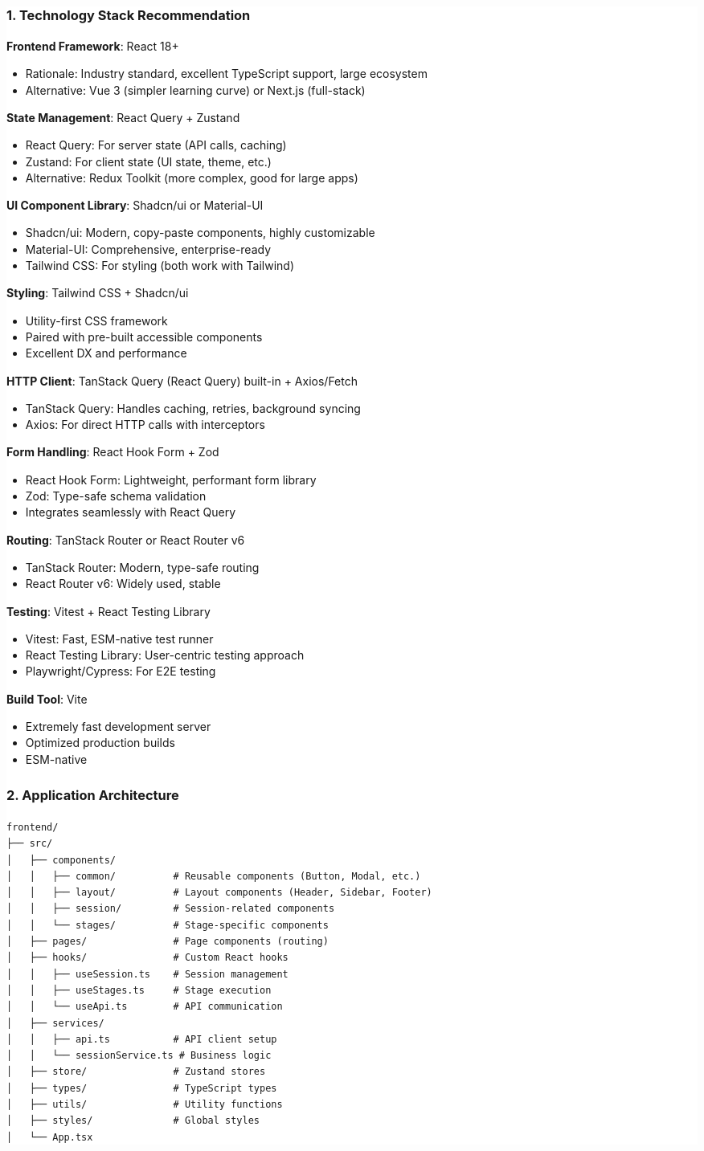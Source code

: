 ### 1. Technology Stack Recommendation

**Frontend Framework**: React 18+
- Rationale: Industry standard, excellent TypeScript support, large ecosystem
- Alternative: Vue 3 (simpler learning curve) or Next.js (full-stack)

**State Management**: React Query + Zustand
- React Query: For server state (API calls, caching)
- Zustand: For client state (UI state, theme, etc.)
- Alternative: Redux Toolkit (more complex, good for large apps)

**UI Component Library**: Shadcn/ui or Material-UI
- Shadcn/ui: Modern, copy-paste components, highly customizable
- Material-UI: Comprehensive, enterprise-ready
- Tailwind CSS: For styling (both work with Tailwind)

**Styling**: Tailwind CSS + Shadcn/ui
- Utility-first CSS framework
- Paired with pre-built accessible components
- Excellent DX and performance

**HTTP Client**: TanStack Query (React Query) built-in + Axios/Fetch
- TanStack Query: Handles caching, retries, background syncing
- Axios: For direct HTTP calls with interceptors

**Form Handling**: React Hook Form + Zod
- React Hook Form: Lightweight, performant form library
- Zod: Type-safe schema validation
- Integrates seamlessly with React Query

**Routing**: TanStack Router or React Router v6
- TanStack Router: Modern, type-safe routing
- React Router v6: Widely used, stable

**Testing**: Vitest + React Testing Library
- Vitest: Fast, ESM-native test runner
- React Testing Library: User-centric testing approach
- Playwright/Cypress: For E2E testing

**Build Tool**: Vite
- Extremely fast development server
- Optimized production builds
- ESM-native

### 2. Application Architecture

```
frontend/
├── src/
│   ├── components/
│   │   ├── common/          # Reusable components (Button, Modal, etc.)
│   │   ├── layout/          # Layout components (Header, Sidebar, Footer)
│   │   ├── session/         # Session-related components
│   │   └── stages/          # Stage-specific components
│   ├── pages/               # Page components (routing)
│   ├── hooks/               # Custom React hooks
│   │   ├── useSession.ts    # Session management
│   │   ├── useStages.ts     # Stage execution
│   │   └── useApi.ts        # API communication
│   ├── services/
│   │   ├── api.ts           # API client setup
│   │   └── sessionService.ts # Business logic
│   ├── store/               # Zustand stores
│   ├── types/               # TypeScript types
│   ├── utils/               # Utility functions
│   ├── styles/              # Global styles
│   └── App.tsx
```